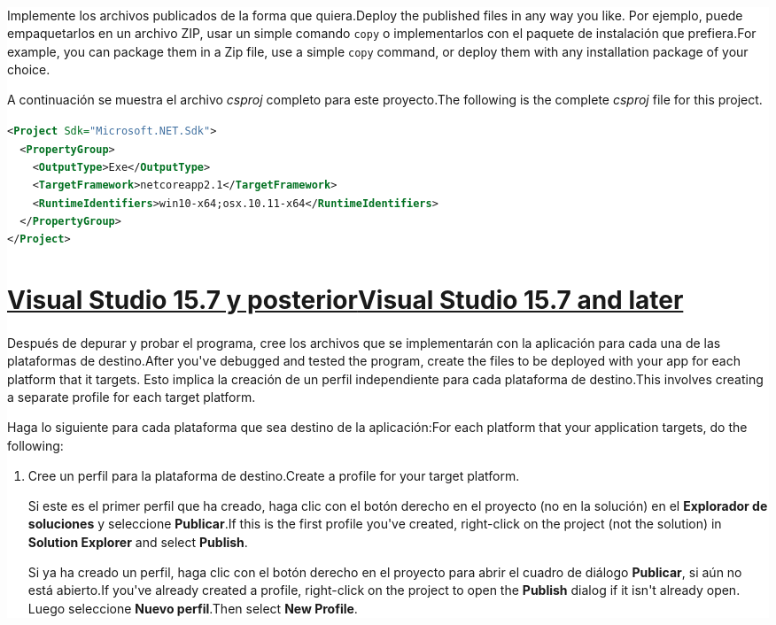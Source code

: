 <span data-ttu-id="cd49a-225">Implemente los archivos publicados de la forma que quiera.</span><span class="sxs-lookup"><span data-stu-id="cd49a-225">Deploy the published files in any way you like.</span></span> <span data-ttu-id="cd49a-226">Por ejemplo, puede empaquetarlos en un archivo ZIP, usar un simple comando `copy` o implementarlos con el paquete de instalación que prefiera.</span><span class="sxs-lookup"><span data-stu-id="cd49a-226">For example, you can package them in a Zip file, use a simple `copy` command, or deploy them with any installation package of your choice.</span></span>

<span data-ttu-id="cd49a-227">A continuación se muestra el archivo *csproj* completo para este proyecto.</span><span class="sxs-lookup"><span data-stu-id="cd49a-227">The following is the complete *csproj* file for this project.</span></span>

```xml
<Project Sdk="Microsoft.NET.Sdk">
  <PropertyGroup>
    <OutputType>Exe</OutputType>
    <TargetFramework>netcoreapp2.1</TargetFramework>
    <RuntimeIdentifiers>win10-x64;osx.10.11-x64</RuntimeIdentifiers>
  </PropertyGroup>
</Project>
```

# <a name="visual-studio-157-and-later"></a>[<span data-ttu-id="cd49a-228">Visual Studio 15.7 y posterior</span><span class="sxs-lookup"><span data-stu-id="cd49a-228">Visual Studio 15.7 and later</span></span>](#tab/vs157)

<span data-ttu-id="cd49a-229">Después de depurar y probar el programa, cree los archivos que se implementarán con la aplicación para cada una de las plataformas de destino.</span><span class="sxs-lookup"><span data-stu-id="cd49a-229">After you've debugged and tested the program, create the files to be deployed with your app for each platform that it targets.</span></span> <span data-ttu-id="cd49a-230">Esto implica la creación de un perfil independiente para cada plataforma de destino.</span><span class="sxs-lookup"><span data-stu-id="cd49a-230">This involves creating a separate profile for each target platform.</span></span>

<span data-ttu-id="cd49a-231">Haga lo siguiente para cada plataforma que sea destino de la aplicación:</span><span class="sxs-lookup"><span data-stu-id="cd49a-231">For each platform that your application targets, do the following:</span></span>

1. <span data-ttu-id="cd49a-232">Cree un perfil para la plataforma de destino.</span><span class="sxs-lookup"><span data-stu-id="cd49a-232">Create a profile for your target platform.</span></span>

   <span data-ttu-id="cd49a-233">Si este es el primer perfil que ha creado, haga clic con el botón derecho en el proyecto (no en la solución) en el **Explorador de soluciones** y seleccione **Publicar**.</span><span class="sxs-lookup"><span data-stu-id="cd49a-233">If this is the first profile you've created, right-click on the project (not the solution) in **Solution Explorer** and select **Publish**.</span></span>

   <span data-ttu-id="cd49a-234">Si ya ha creado un perfil, haga clic con el botón derecho en el proyecto para abrir el cuadro de diálogo **Publicar**, si aún no está abierto.</span><span class="sxs-lookup"><span data-stu-id="cd49a-234">If you've already created a profile, right-click on the project to open the **Publish** dialog if it isn't already open.</span></span> <span data-ttu-id="cd49a-235">Luego seleccione **Nuevo perfil**.</span><span class="sxs-lookup"><span data-stu-id="cd49a-235">Then select **New Profile**.</span></span>
